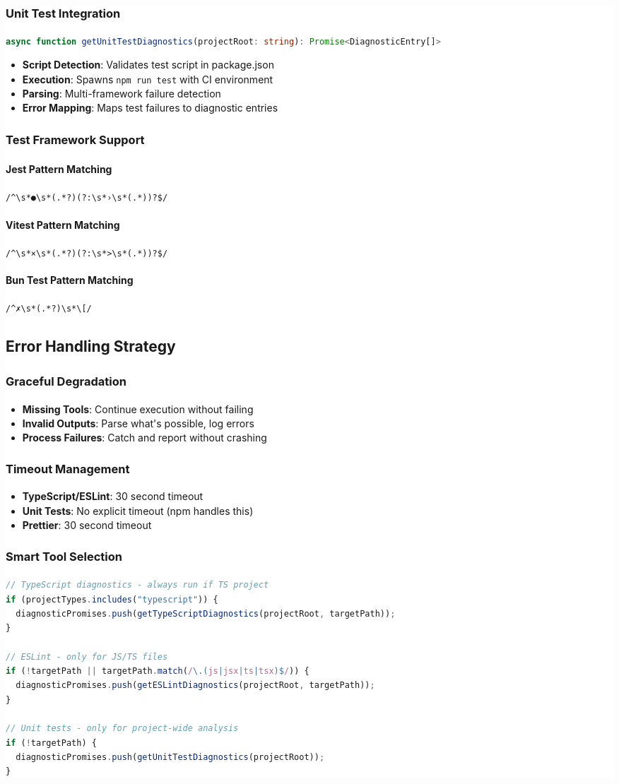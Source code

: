 ### Unit Test Integration
```typescript
async function getUnitTestDiagnostics(projectRoot: string): Promise<DiagnosticEntry[]>
```
- **Script Detection**: Validates test script in package.json
- **Execution**: Spawns `npm run test` with CI environment
- **Parsing**: Multi-framework failure detection
- **Error Mapping**: Maps test failures to diagnostic entries

### Test Framework Support

#### Jest Pattern Matching
```regex
/^\s*●\s*(.*?)(?:\s*›\s*(.*))?$/
```

#### Vitest Pattern Matching  
```regex
/^\s*×\s*(.*?)(?:\s*>\s*(.*))?$/
```

#### Bun Test Pattern Matching
```regex
/^✗\s*(.*?)\s*\[/
```

## Error Handling Strategy

### Graceful Degradation
- **Missing Tools**: Continue execution without failing
- **Invalid Outputs**: Parse what's possible, log errors
- **Process Failures**: Catch and report without crashing

### Timeout Management
- **TypeScript/ESLint**: 30 second timeout
- **Unit Tests**: No explicit timeout (npm handles this)
- **Prettier**: 30 second timeout

### Smart Tool Selection
```typescript
// TypeScript diagnostics - always run if TS project
if (projectTypes.includes("typescript")) {
  diagnosticPromises.push(getTypeScriptDiagnostics(projectRoot, targetPath));
}

// ESLint - only for JS/TS files
if (!targetPath || targetPath.match(/\.(js|jsx|ts|tsx)$/)) {
  diagnosticPromises.push(getESLintDiagnostics(projectRoot, targetPath));
}

// Unit tests - only for project-wide analysis
if (!targetPath) {
  diagnosticPromises.push(getUnitTestDiagnostics(projectRoot));
}
```
